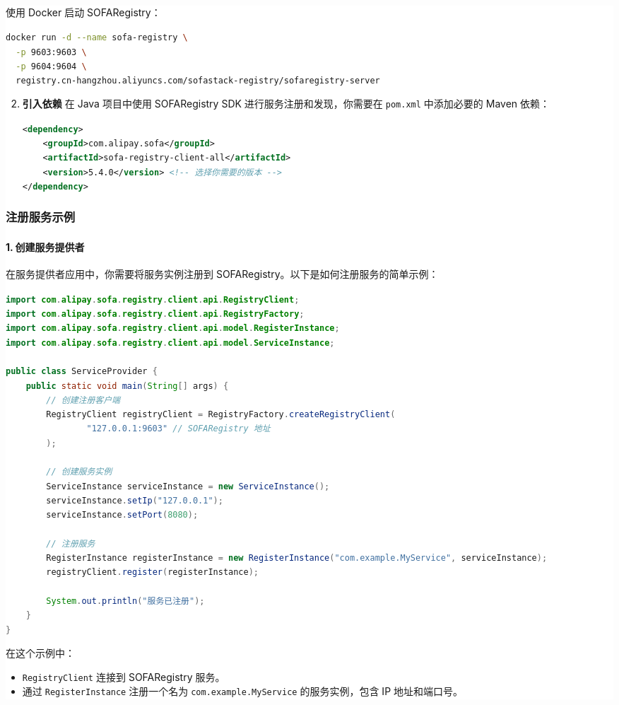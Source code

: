    使用 Docker 启动 SOFARegistry：
   ```bash
   docker run -d --name sofa-registry \
     -p 9603:9603 \
     -p 9604:9604 \
     registry.cn-hangzhou.aliyuncs.com/sofastack-registry/sofaregistry-server
   ```

2. **引入依赖**
   在 Java 项目中使用 SOFARegistry SDK 进行服务注册和发现，你需要在 `pom.xml` 中添加必要的 Maven 依赖：

   ```xml
   <dependency>
       <groupId>com.alipay.sofa</groupId>
       <artifactId>sofa-registry-client-all</artifactId>
       <version>5.4.0</version> <!-- 选择你需要的版本 -->
   </dependency>
   ```

### 注册服务示例

#### 1. **创建服务提供者**

在服务提供者应用中，你需要将服务实例注册到 SOFARegistry。以下是如何注册服务的简单示例：

```java
import com.alipay.sofa.registry.client.api.RegistryClient;
import com.alipay.sofa.registry.client.api.RegistryFactory;
import com.alipay.sofa.registry.client.api.model.RegisterInstance;
import com.alipay.sofa.registry.client.api.model.ServiceInstance;

public class ServiceProvider {
    public static void main(String[] args) {
        // 创建注册客户端
        RegistryClient registryClient = RegistryFactory.createRegistryClient(
                "127.0.0.1:9603" // SOFARegistry 地址
        );

        // 创建服务实例
        ServiceInstance serviceInstance = new ServiceInstance();
        serviceInstance.setIp("127.0.0.1");
        serviceInstance.setPort(8080);

        // 注册服务
        RegisterInstance registerInstance = new RegisterInstance("com.example.MyService", serviceInstance);
        registryClient.register(registerInstance);

        System.out.println("服务已注册");
    }
}
```

在这个示例中：
- `RegistryClient` 连接到 SOFARegistry 服务。
- 通过 `RegisterInstance` 注册一个名为 `com.example.MyService` 的服务实例，包含 IP 地址和端口号。
